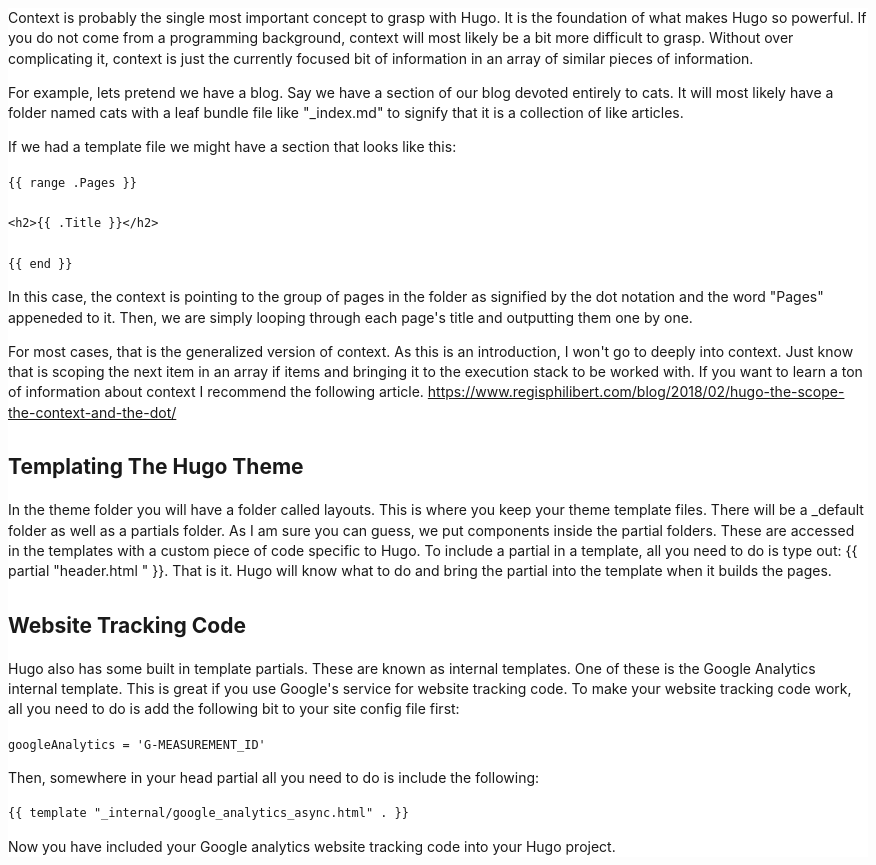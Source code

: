Context is probably the single most important concept to grasp with Hugo. It is the foundation of what makes Hugo so powerful. If you do not come from a programming background, context will most likely be a bit more difficult to grasp. Without over complicating it, context is just the currently focused bit of information in an array of similar pieces of information.

For example, lets pretend we have a blog. Say we have a section of our blog devoted entirely to cats. It will most likely have a folder named cats with a leaf bundle file like "_index.md" to signify that it is a collection of like articles.

If we had a template file we might have a section that looks like this:
```
{{ range .Pages }}

<h2>{{ .Title }}</h2>

{{ end }}
```
In this case, the context is pointing to the group of pages in the folder as signified by the dot notation and the word "Pages" appeneded to it. Then, we are simply looping through each page's title and outputting them one by one.

For most cases, that is the generalized version of context. As this is an introduction, I won't go to deeply into context. Just know that is scoping the next item in an array if items and bringing it to the execution stack to be worked with. If you want to learn a ton of information about context I recommend the following article. https://www.regisphilibert.com/blog/2018/02/hugo-the-scope-the-context-and-the-dot/

## Templating The Hugo Theme

In the theme folder you will have a folder called layouts. This is where you keep your theme template files. There will be a _default folder as well as a partials folder. As I am sure you can guess, we put components inside the partial folders. These are accessed in the templates with a custom piece of code specific to Hugo. To include a partial in a template, all you need to do is type out: {{ partial "header.html " }}. That is it. Hugo will know what to do and bring the partial into the template when it builds the pages.

## Website Tracking Code

Hugo also has some built in template partials. These are known as internal templates. One of these is the Google Analytics internal template. This is great if you use Google's service for website tracking code. To make your website tracking code work, all you need to do is add the following bit to your site config file first:

```go-html-template
googleAnalytics = 'G-MEASUREMENT_ID'
```

Then, somewhere in your head partial all you need to do is include the following:

```go-html-template 
{{ template "_internal/google_analytics_async.html" . }}  
```

Now you have included your Google analytics website tracking code into your Hugo project.
